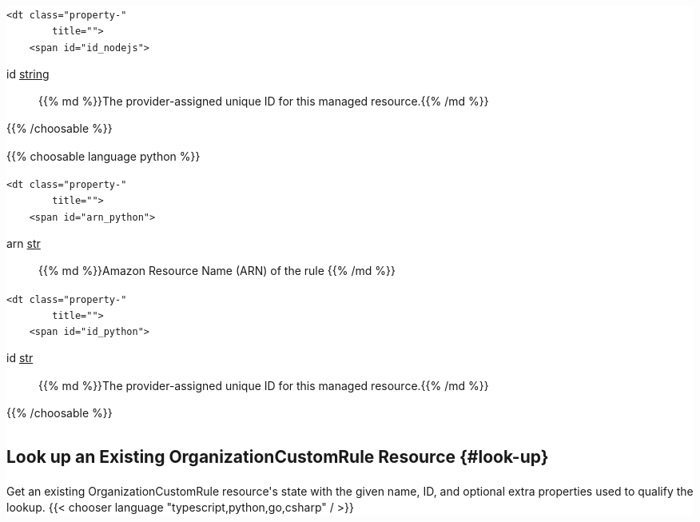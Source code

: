     <dt class="property-"
            title="">
        <span id="id_nodejs">
<a href="#id_nodejs" style="color: inherit; text-decoration: inherit;">id</a>
</span> 
        <span class="property-indicator"></span>
        <span class="property-type"><a href="https://developer.mozilla.org/en-US/docs/Web/JavaScript/Reference/Global_Objects/string">string</a></span>
    </dt>
    <dd>{{% md %}}The provider-assigned unique ID for this managed resource.{{% /md %}}</dd>

</dl>
{{% /choosable %}}


{{% choosable language python %}}
<dl class="resources-properties">

    <dt class="property-"
            title="">
        <span id="arn_python">
<a href="#arn_python" style="color: inherit; text-decoration: inherit;">arn</a>
</span> 
        <span class="property-indicator"></span>
        <span class="property-type"><a href="https://docs.python.org/3/library/stdtypes.html">str</a></span>
    </dt>
    <dd>{{% md %}}Amazon Resource Name (ARN) of the rule
{{% /md %}}</dd>

    <dt class="property-"
            title="">
        <span id="id_python">
<a href="#id_python" style="color: inherit; text-decoration: inherit;">id</a>
</span> 
        <span class="property-indicator"></span>
        <span class="property-type"><a href="https://docs.python.org/3/library/stdtypes.html">str</a></span>
    </dt>
    <dd>{{% md %}}The provider-assigned unique ID for this managed resource.{{% /md %}}</dd>

</dl>
{{% /choosable %}}







## Look up an Existing OrganizationCustomRule Resource {#look-up}

Get an existing OrganizationCustomRule resource's state with the given name, ID, and optional extra properties used to qualify the lookup.
{{< chooser language "typescript,python,go,csharp" / >}}
